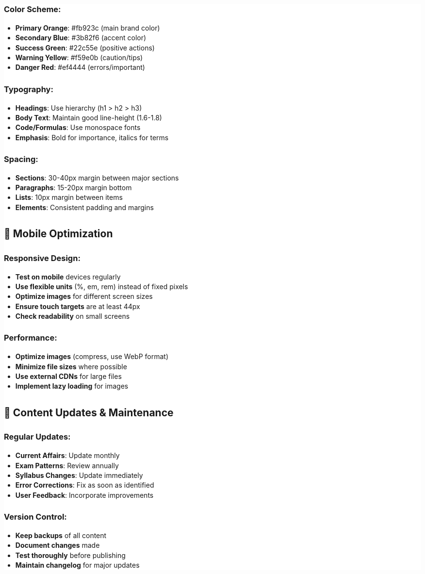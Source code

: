 ### Color Scheme:
- **Primary Orange**: #fb923c (main brand color)
- **Secondary Blue**: #3b82f6 (accent color)
- **Success Green**: #22c55e (positive actions)
- **Warning Yellow**: #f59e0b (caution/tips)
- **Danger Red**: #ef4444 (errors/important)

### Typography:
- **Headings**: Use hierarchy (h1 > h2 > h3)
- **Body Text**: Maintain good line-height (1.6-1.8)
- **Code/Formulas**: Use monospace fonts
- **Emphasis**: Bold for importance, italics for terms

### Spacing:
- **Sections**: 30-40px margin between major sections
- **Paragraphs**: 15-20px margin bottom
- **Lists**: 10px margin between items
- **Elements**: Consistent padding and margins

## 📱 Mobile Optimization

### Responsive Design:
- **Test on mobile** devices regularly
- **Use flexible units** (%, em, rem) instead of fixed pixels
- **Optimize images** for different screen sizes
- **Ensure touch targets** are at least 44px
- **Check readability** on small screens

### Performance:
- **Optimize images** (compress, use WebP format)
- **Minimize file sizes** where possible
- **Use external CDNs** for large files
- **Implement lazy loading** for images

## 🔄 Content Updates & Maintenance

### Regular Updates:
- **Current Affairs**: Update monthly
- **Exam Patterns**: Review annually
- **Syllabus Changes**: Update immediately
- **Error Corrections**: Fix as soon as identified
- **User Feedback**: Incorporate improvements

### Version Control:
- **Keep backups** of all content
- **Document changes** made
- **Test thoroughly** before publishing
- **Maintain changelog** for major updates
